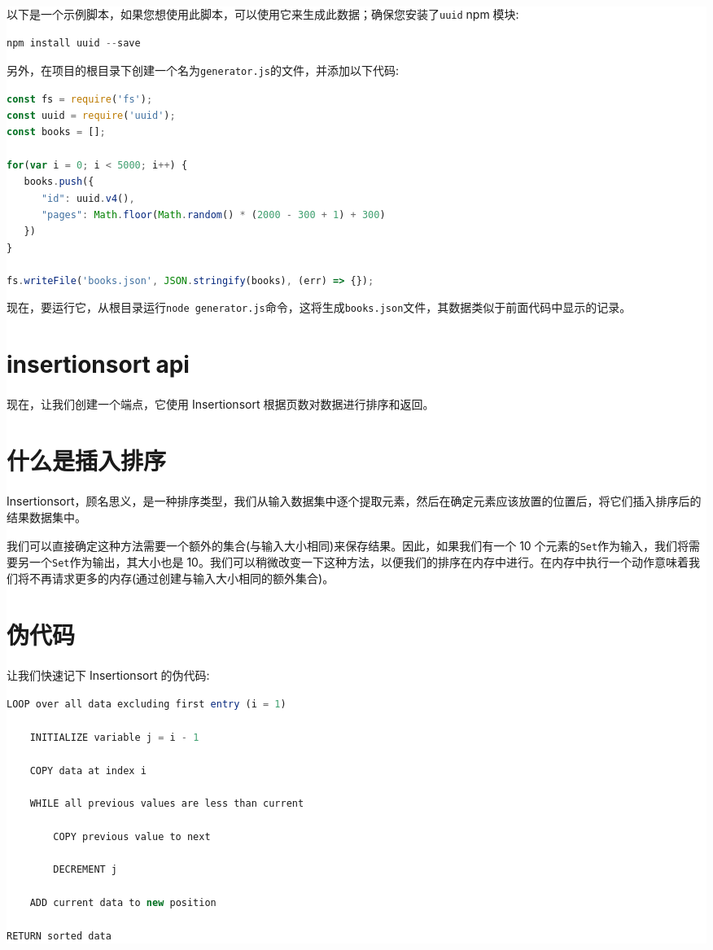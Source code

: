 以下是一个示例脚本，如果您想使用此脚本，可以使用它来生成此数据；确保您安装了`uuid` npm 模块:

```js
npm install uuid --save
```

另外，在项目的根目录下创建一个名为`generator.js`的文件，并添加以下代码:

```js
const fs = require('fs');
const uuid = require('uuid');
const books = [];

for(var i = 0; i < 5000; i++) {
   books.push({
      "id": uuid.v4(),
      "pages": Math.floor(Math.random() * (2000 - 300 + 1) + 300)
   })
}

fs.writeFile('books.json', JSON.stringify(books), (err) => {});
```

现在，要运行它，从根目录运行`node generator.js`命令，这将生成`books.json`文件，其数据类似于前面代码中显示的记录。

# insertionsort api

现在，让我们创建一个端点，它使用 Insertionsort 根据页数对数据进行排序和返回。

# 什么是插入排序

Insertionsort，顾名思义，是一种排序类型，我们从输入数据集中逐个提取元素，然后在确定元素应该放置的位置后，将它们插入排序后的结果数据集中。

我们可以直接确定这种方法需要一个额外的集合(与输入大小相同)来保存结果。因此，如果我们有一个 10 个元素的`Set`作为输入，我们将需要另一个`Set`作为输出，其大小也是 10。我们可以稍微改变一下这种方法，以便我们的排序在内存中进行。在内存中执行一个动作意味着我们将不再请求更多的内存(通过创建与输入大小相同的额外集合)。

# 伪代码

让我们快速记下 Insertionsort 的伪代码:

```js
LOOP over all data excluding first entry (i = 1)

    INITIALIZE variable j = i - 1

    COPY data at index i

    WHILE all previous values are less than current

        COPY previous value to next

        DECREMENT j

    ADD current data to new position

RETURN sorted data
```
